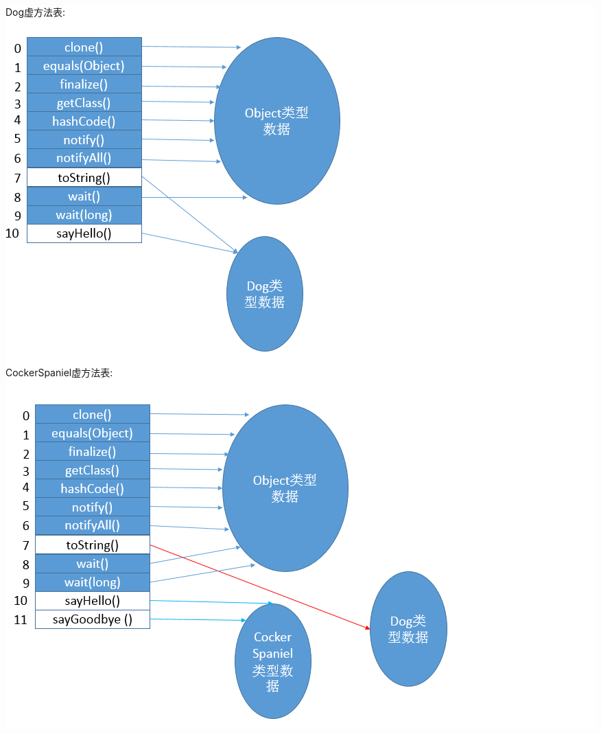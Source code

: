 Dog虚方法表:

![image-20241230164256084](【尚硅谷】JVM-运行时内存篇/67725d10152be.webp)

CockerSpaniel虚方法表:

![image-20241230164317805](【尚硅谷】JVM-运行时内存篇/67725d25d16b3.webp)
